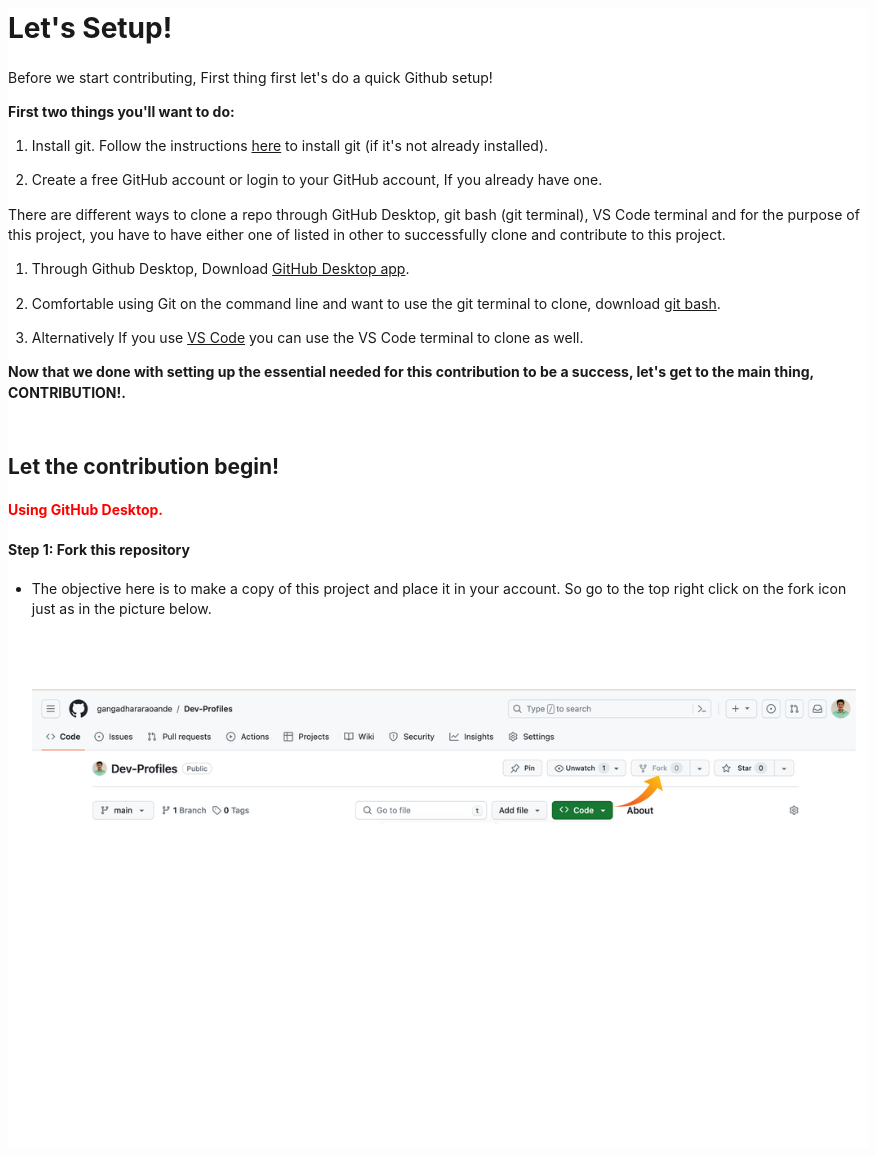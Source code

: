# Let's Setup!

Before we start contributing, First thing first let's do a quick Github setup!

**First two things you'll want to do:**

1. Install git. Follow the instructions [here](https://git-scm.com/book/en/v2/Getting-Started-Installing-Git) to install git (if it's not already installed).

2. Create a free GitHub account or login to your GitHub account, If you already have one.

There are different ways to clone a repo through GitHub Desktop, git bash (git terminal), VS Code terminal and for the purpose of this project, you have to have either one of listed in other to successfully clone and contribute to this project.

1. Through Github Desktop, Download [GitHub Desktop app](https://desktop.github.com/).

2. Comfortable using Git on the command line and want to use the git terminal to clone, download [git bash](https://desktop.gitbash.com/).
3. Alternatively If you use [VS Code](https://code.visualstudio.com/ "Visual Studio Code website") you can use the VS Code terminal to clone as well.

**Now that we done with setting up the essential needed for this contribution to be a success, let's get to the main thing, CONTRIBUTION!.<br><br>**

## Let the contribution begin!

**<span style="color:red;">Using GitHub Desktop.</span>**

<h4>Step 1: Fork this repository</h4>

- The objective here is to make a copy of this project and place it in your account. So go to the top right click on the fork icon just as in the picture below.
  ![Fork](image/fork.PNG "click on 'Fork'")
